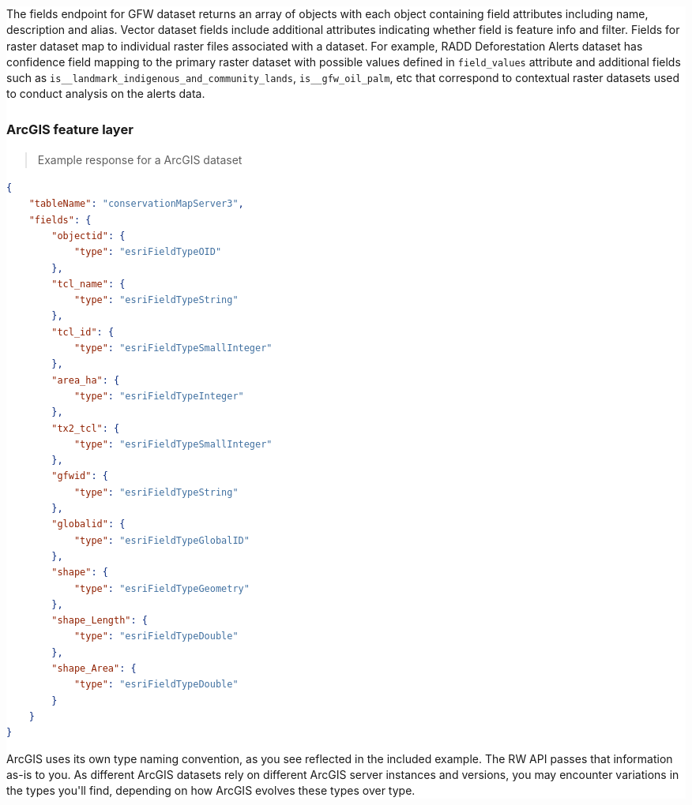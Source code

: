 The fields endpoint for GFW dataset returns an array of objects with each object containing field attributes including name, description and alias. Vector dataset fields include additional attributes indicating whether field is feature info and filter. Fields for raster dataset map to individual raster files associated with a dataset. For example, RADD Deforestation Alerts dataset has confidence field mapping to the primary raster dataset with possible values defined in `field_values` attribute and additional fields such as `is__landmark_indigenous_and_community_lands`, `is__gfw_oil_palm`, etc that correspond to contextual raster datasets used to conduct analysis on the alerts data. 

### ArcGIS feature layer

> Example response for a ArcGIS dataset

```json
{
    "tableName": "conservationMapServer3",
    "fields": {
        "objectid": {
            "type": "esriFieldTypeOID"
        },
        "tcl_name": {
            "type": "esriFieldTypeString"
        },
        "tcl_id": {
            "type": "esriFieldTypeSmallInteger"
        },
        "area_ha": {
            "type": "esriFieldTypeInteger"
        },
        "tx2_tcl": {
            "type": "esriFieldTypeSmallInteger"
        },
        "gfwid": {
            "type": "esriFieldTypeString"
        },
        "globalid": {
            "type": "esriFieldTypeGlobalID"
        },
        "shape": {
            "type": "esriFieldTypeGeometry"
        },
        "shape_Length": {
            "type": "esriFieldTypeDouble"
        },
        "shape_Area": {
            "type": "esriFieldTypeDouble"
        }
    }
}
```

ArcGIS uses its own type naming convention, as you see reflected in the included example. The RW API passes that information as-is to you. As different ArcGIS datasets rely on different ArcGIS server instances and versions, you may encounter variations in the types you'll find, depending on how ArcGIS evolves these types over type.

